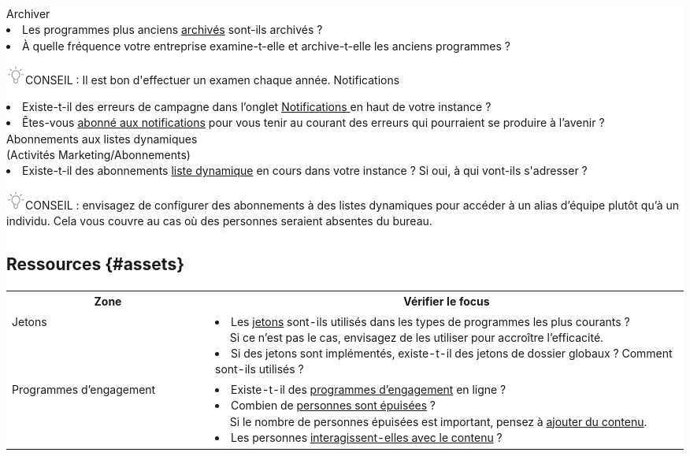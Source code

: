   <tr>
   <td>Archiver</td>
   <td><li>Les programmes plus anciens <a href="/help/marketo/product-docs/core-marketo-concepts/miscellaneous/understanding-folders.md#archive-a-folder" target="_blank">archivés</a> sont-ils archivés ?</li>
<li>À quelle fréquence votre entreprise examine-t-elle et archive-t-elle les anciens programmes ?</li>
<p><img src="assets/tip-icon.png" alt="icône d’astuce">CONSEIL : Il est bon d'effectuer un examen chaque année.</td>
  </tr>
  <tr>
   <td>Notifications</td>
   <td><li>Existe-t-il des erreurs de campagne dans l’onglet <a href="/help/marketo/product-docs/core-marketo-concepts/miscellaneous/understanding-notifications/notification-types.md" target="_blank"> Notifications </a> en haut de votre instance ?</li>
<li>Êtes-vous <a href="/help/marketo/product-docs/core-marketo-concepts/miscellaneous/understanding-notifications.md#subscribe-to-notifications" target="_blank">abonné aux notifications</a> pour vous tenir au courant des erreurs qui pourraient se produire à l’avenir ?</li></td>
  </tr>
  <tr>
   <td>Abonnements aux listes dynamiques
   <br/>(Activités Marketing/Abonnements)</td>
   <td><li>Existe-t-il des abonnements <a href="/help/marketo/product-docs/reporting/basic-reporting/report-subscriptions/subscribe-to-a-smart-list.md" target="_blank">liste dynamique</a> en cours dans votre instance ? Si oui, à qui vont-ils s'adresser ?</li>
<p><img src="assets/tip-icon.png" alt="icône d’astuce">CONSEIL : envisagez de configurer des abonnements à des listes dynamiques pour accéder à un alias d’équipe plutôt qu’à un individu. Cela vous couvre au cas où des personnes seraient absentes du bureau.</td>
  </tr>
 </tbody>
</table>

## Ressources {#assets}

<table>
 <tbody>
  <tr>
   <th style="width:30%">Zone</th>
   <th style="width:70%">Vérifier le focus</th>
  </tr>
  <tr>
   <td>Jetons</td>
   <td><li>Les <a href="/help/marketo/product-docs/core-marketo-concepts/programs/tokens/understanding-my-tokens-in-a-program.md" target="_blank">jetons</a> sont-ils utilisés dans les types de programmes les plus courants ?
   <br/>     Si ce n’est pas le cas, envisagez de les utiliser pour accroître l’efficacité.</li>
<li>Si des jetons sont implémentés, existe-t-il des jetons de dossier globaux ? Comment sont-ils utilisés ?</li></td>
  </tr>
  <tr>
   <td>Programmes d’engagement</td>
   <td><li>Existe-t-il des <a href="/help/marketo/product-docs/email-marketing/drip-nurturing/creating-an-engagement-program/understanding-engagement-programs.md" target="_blank">programmes d’engagement</a> en ligne ?</li>
<li>Combien de <a href="/help/marketo/product-docs/email-marketing/drip-nurturing/using-engagement-programs/people-who-have-exhausted-content.md" target="_blank">personnes sont épuisées</a> ?
<br/>     Si le nombre de personnes épuisées est important, pensez à <a href="/help/marketo/product-docs/email-marketing/drip-nurturing/creating-an-engagement-program/add-content-to-a-stream.md" target="_blank">ajouter du contenu</a>.</li>
<li>Les personnes <a href="/help/marketo/product-docs/email-marketing/drip-nurturing/reports-and-notifications/engagement-stream-performance-report.md" target="_blank">interagissent-elles avec le contenu</a> ?